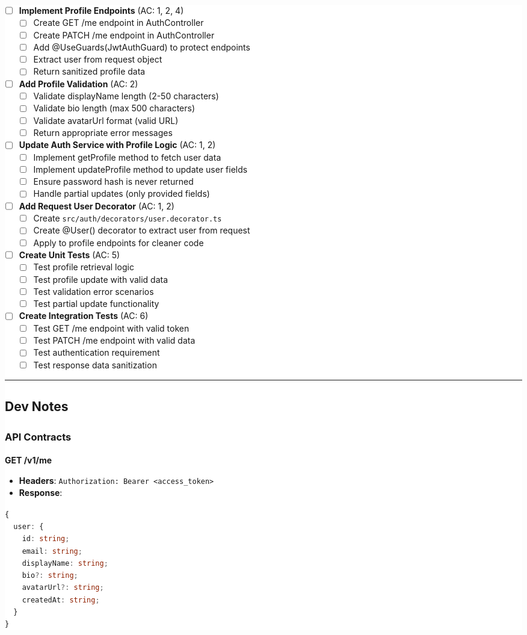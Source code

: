 - [ ] **Implement Profile Endpoints** (AC: 1, 2, 4)
  - [ ] Create GET /me endpoint in AuthController
  - [ ] Create PATCH /me endpoint in AuthController
  - [ ] Add @UseGuards(JwtAuthGuard) to protect endpoints
  - [ ] Extract user from request object
  - [ ] Return sanitized profile data

- [ ] **Add Profile Validation** (AC: 2)
  - [ ] Validate displayName length (2-50 characters)
  - [ ] Validate bio length (max 500 characters)
  - [ ] Validate avatarUrl format (valid URL)
  - [ ] Return appropriate error messages

- [ ] **Update Auth Service with Profile Logic** (AC: 1, 2)
  - [ ] Implement getProfile method to fetch user data
  - [ ] Implement updateProfile method to update user fields
  - [ ] Ensure password hash is never returned
  - [ ] Handle partial updates (only provided fields)

- [ ] **Add Request User Decorator** (AC: 1, 2)
  - [ ] Create `src/auth/decorators/user.decorator.ts`
  - [ ] Create @User() decorator to extract user from request
  - [ ] Apply to profile endpoints for cleaner code

- [ ] **Create Unit Tests** (AC: 5)
  - [ ] Test profile retrieval logic
  - [ ] Test profile update with valid data
  - [ ] Test validation error scenarios
  - [ ] Test partial update functionality

- [ ] **Create Integration Tests** (AC: 6)
  - [ ] Test GET /me endpoint with valid token
  - [ ] Test PATCH /me endpoint with valid data
  - [ ] Test authentication requirement
  - [ ] Test response data sanitization

---

## Dev Notes

### API Contracts

**GET /v1/me**
- **Headers**: `Authorization: Bearer <access_token>`
- **Response**:
```typescript
{
  user: {
    id: string;
    email: string;
    displayName: string;
    bio?: string;
    avatarUrl?: string;
    createdAt: string;
  }
}
```
